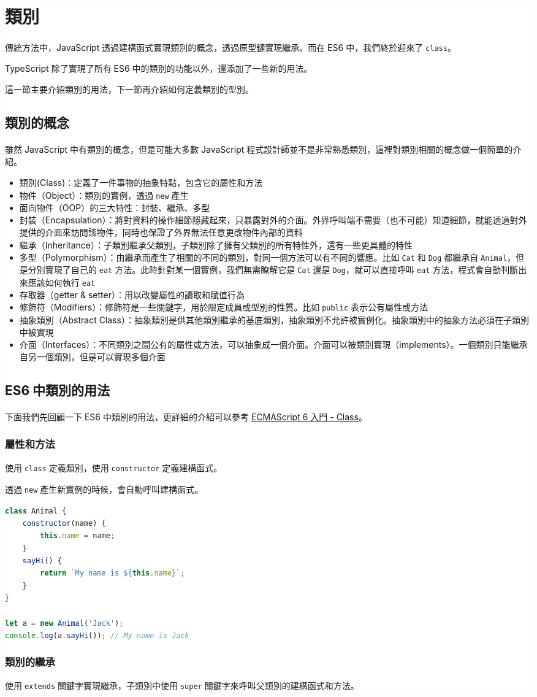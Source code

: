 # 類別

傳統方法中，JavaScript 透過建構函式實現類別的概念，透過原型鏈實現繼承。而在 ES6 中，我們終於迎來了 `class`。

TypeScript 除了實現了所有 ES6 中的類別的功能以外，還添加了一些新的用法。

這一節主要介紹類別的用法，下一節再介紹如何定義類別的型別。

## 類別的概念

雖然 JavaScript 中有類別的概念，但是可能大多數 JavaScript 程式設計師並不是非常熟悉類別，這裡對類別相關的概念做一個簡單的介紹。

* 類別\(Class\)：定義了一件事物的抽象特點，包含它的屬性和方法
* 物件（Object）：類別的實例，透過 `new` 產生
* 面向物件（OOP）的三大特性：封裝、繼承、多型
* 封裝（Encapsulation）：將對資料的操作細節隱藏起來，只暴露對外的介面。外界呼叫端不需要（也不可能）知道細節，就能透過對外提供的介面來訪問該物件，同時也保證了外界無法任意更改物件內部的資料
* 繼承（Inheritance）：子類別繼承父類別，子類別除了擁有父類別的所有特性外，還有一些更具體的特性
* 多型（Polymorphism）：由繼承而產生了相關的不同的類別，對同一個方法可以有不同的響應。比如 `Cat` 和 `Dog` 都繼承自 `Animal`，但是分別實現了自己的 `eat` 方法。此時針對某一個實例，我們無需瞭解它是 `Cat` 還是 `Dog`，就可以直接呼叫 `eat` 方法，程式會自動判斷出來應該如何執行 `eat`
* 存取器（getter & setter）：用以改變屬性的讀取和賦值行為
* 修飾符（Modifiers）：修飾符是一些關鍵字，用於限定成員或型別的性質。比如 `public` 表示公有屬性或方法
* 抽象類別（Abstract Class）：抽象類別是供其他類別繼承的基底類別，抽象類別不允許被實例化。抽象類別中的抽象方法必須在子類別中被實現
* 介面（Interfaces）：不同類別之間公有的屬性或方法，可以抽象成一個介面。介面可以被類別實現（implements）。一個類別只能繼承自另一個類別，但是可以實現多個介面

## ES6 中類別的用法

下面我們先回顧一下 ES6 中類別的用法，更詳細的介紹可以參考 [ECMAScript 6 入門 - Class](http://es6.ruanyifeng.com/#docs/class)。

### 屬性和方法

使用 `class` 定義類別，使用 `constructor` 定義建構函式。

透過 `new` 產生新實例的時候，會自動呼叫建構函式。

```javascript
class Animal {
    constructor(name) {
        this.name = name;
    }
    sayHi() {
        return `My name is ${this.name}`;
    }
}

let a = new Animal('Jack');
console.log(a.sayHi()); // My name is Jack
```

### 類別的繼承

使用 `extends` 關鍵字實現繼承，子類別中使用 `super` 關鍵字來呼叫父類別的建構函式和方法。
